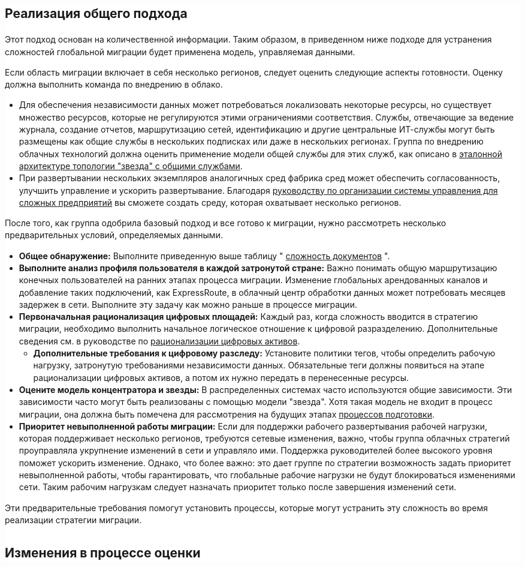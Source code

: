## <a name="implementing-the-general-approach"></a>Реализация общего подхода

Этот подход основан на количественной информации. Таким образом, в приведенном ниже подходе для устранения сложностей глобальной миграции будет применена модель, управляемая данными.

Если область миграции включает в себя несколько регионов, следует оценить следующие аспекты готовности. Оценку должна выполнить команда по внедрению в облако.

- Для обеспечения независимости данных может потребоваться локализовать некоторые ресурсы, но существует множество ресурсов, которые не регулируются этими ограничениями соответствия. Службы, отвечающие за ведение журнала, создание отчетов, маршрутизацию сетей, идентификацию и другие центральные ИТ-службы могут быть размещены как общие службы в нескольких подписках или даже в нескольких регионах. Группа по внедрению облачных технологий должна оценить применение модели общей службы для этих служб, как описано в [эталонной архитектуре топологии "звезда" с общими службами](https://docs.microsoft.com/azure/architecture/reference-architectures/hybrid-networking/shared-services).
- При развертывании нескольких экземпляров аналогичных сред фабрика сред может обеспечить согласованность, улучшить управление и ускорить развертывание. Благодаря [руководству по организации системы управления для сложных предприятий](../../govern/guides/complex/index.md) вы сможете создать среду, которая охватывает несколько регионов.

После того, как группа одобрила базовый подход и все готово к миграции, нужно рассмотреть несколько предварительных условий, определяемых данными.

- **Общее обнаружение:** Выполните приведенную выше таблицу " [сложность документов](#document-complexity) ".
- **Выполните анализ профиля пользователя в каждой затронутой стране:** Важно понимать общую маршрутизацию конечных пользователей на ранних этапах процесса миграции. Изменение глобальных арендованных каналов и добавление таких подключений, как ExpressRoute, в облачный центр обработки данных может потребовать месяцев задержек в сети. Выполните эту задачу как можно раньше в процессе миграции.
- **Первоначальная рационализация цифровых площадей:** Каждый раз, когда сложность вводится в стратегию миграции, необходимо выполнить начальное логическое отношение к цифровой разразделению. Дополнительные сведения см. в руководстве по [рационализации цифровых активов](../../digital-estate/index.md).
  - **Дополнительные требования к цифровому разследу:** Установите политики тегов, чтобы определить рабочую нагрузку, затронутую требованиями независимости данных. Обязательные теги должны появиться на этапе рационализации цифровых активов, а потом их нужно передать в перенесенные ресурсы.
- **Оцените модель концентратора и звезды:** В распределенных системах часто используются общие зависимости. Эти зависимости часто могут быть реализованы с помощью модели "звезда". Хотя такая модель не входит в процесс миграции, она должна быть помечена для рассмотрения на будущих этапах [процессов подготовки](../../ready/index.md).
- **Приоритет невыполненной работы миграции:** Если для поддержки рабочего развертывания рабочей нагрузки, которая поддерживает несколько регионов, требуются сетевые изменения, важно, чтобы группа облачных стратегий проуправляла укрупнение изменений в сети и управляло ими. Поддержка руководителей более высокого уровня поможет ускорить изменение. Однако, что более важно: это дает группе по стратегии возможность задать приоритет невыполненной работы, чтобы гарантировать, что глобальные рабочие нагрузки не будут блокироваться изменениями сети. Таким рабочим нагрузкам следует назначать приоритет только после завершения изменений сети.

Эти предварительные требования помогут установить процессы, которые могут устранить эту сложность во время реализации стратегии миграции.

## <a name="assess-process-changes"></a>Изменения в процессе оценки
